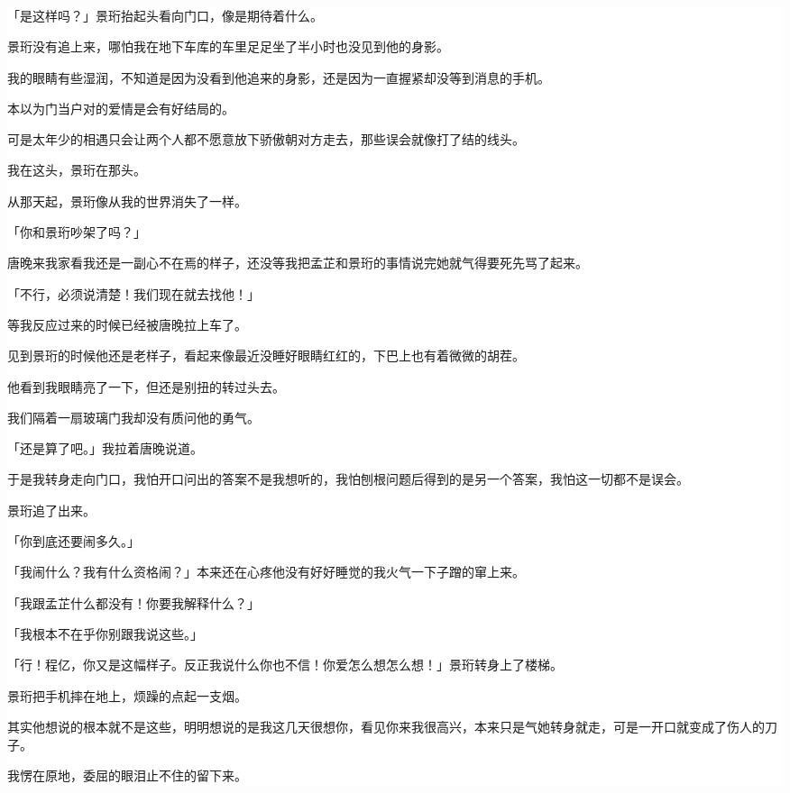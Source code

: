 「是这样吗？」景珩抬起头看向门口，像是期待着什么。


景珩没有追上来，哪怕我在地下车库的车里足足坐了半小时也没见到他的身影。


我的眼睛有些湿润，不知道是因为没看到他追来的身影，还是因为一直握紧却没等到消息的手机。


本以为门当户对的爱情是会有好结局的。


可是太年少的相遇只会让两个人都不愿意放下骄傲朝对方走去，那些误会就像打了结的线头。


我在这头，景珩在那头。


从那天起，景珩像从我的世界消失了一样。


「你和景珩吵架了吗？」


唐晚来我家看我还是一副心不在焉的样子，还没等我把孟芷和景珩的事情说完她就气得要死先骂了起来。


「不行，必须说清楚！我们现在就去找他！」


等我反应过来的时候已经被唐晚拉上车了。


见到景珩的时候他还是老样子，看起来像最近没睡好眼睛红红的，下巴上也有着微微的胡茬。


他看到我眼睛亮了一下，但还是别扭的转过头去。


我们隔着一扇玻璃门我却没有质问他的勇气。


「还是算了吧。」我拉着唐晚说道。


于是我转身走向门口，我怕开口问出的答案不是我想听的，我怕刨根问题后得到的是另一个答案，我怕这一切都不是误会。


景珩追了出来。


「你到底还要闹多久。」


「我闹什么？我有什么资格闹？」本来还在心疼他没有好好睡觉的我火气一下子蹭的窜上来。


「我跟孟芷什么都没有！你要我解释什么？」


「我根本不在乎你别跟我说这些。」


「行！程亿，你又是这幅样子。反正我说什么你也不信！你爱怎么想怎么想！」景珩转身上了楼梯。


景珩把手机摔在地上，烦躁的点起一支烟。


其实他想说的根本就不是这些，明明想说的是我这几天很想你，看见你来我很高兴，本来只是气她转身就走，可是一开口就变成了伤人的刀子。


我愣在原地，委屈的眼泪止不住的留下来。
